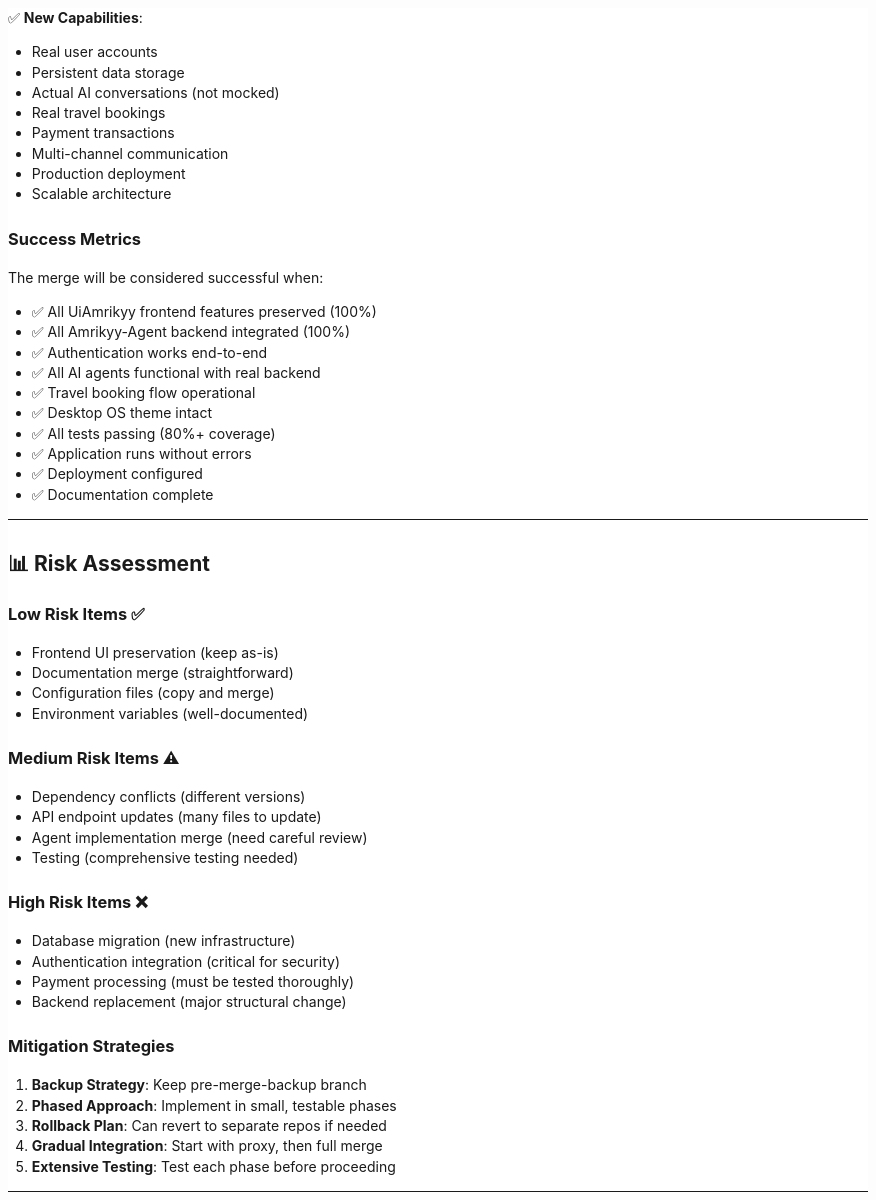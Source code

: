 ✅ **New Capabilities**:
- Real user accounts
- Persistent data storage
- Actual AI conversations (not mocked)
- Real travel bookings
- Payment transactions
- Multi-channel communication
- Production deployment
- Scalable architecture

### Success Metrics

The merge will be considered successful when:
- ✅ All UiAmrikyy frontend features preserved (100%)
- ✅ All Amrikyy-Agent backend integrated (100%)
- ✅ Authentication works end-to-end
- ✅ All AI agents functional with real backend
- ✅ Travel booking flow operational
- ✅ Desktop OS theme intact
- ✅ All tests passing (80%+ coverage)
- ✅ Application runs without errors
- ✅ Deployment configured
- ✅ Documentation complete

---

## 📊 Risk Assessment

### Low Risk Items ✅
- Frontend UI preservation (keep as-is)
- Documentation merge (straightforward)
- Configuration files (copy and merge)
- Environment variables (well-documented)

### Medium Risk Items ⚠️
- Dependency conflicts (different versions)
- API endpoint updates (many files to update)
- Agent implementation merge (need careful review)
- Testing (comprehensive testing needed)

### High Risk Items ❌
- Database migration (new infrastructure)
- Authentication integration (critical for security)
- Payment processing (must be tested thoroughly)
- Backend replacement (major structural change)

### Mitigation Strategies
1. **Backup Strategy**: Keep pre-merge-backup branch
2. **Phased Approach**: Implement in small, testable phases
3. **Rollback Plan**: Can revert to separate repos if needed
4. **Gradual Integration**: Start with proxy, then full merge
5. **Extensive Testing**: Test each phase before proceeding

---